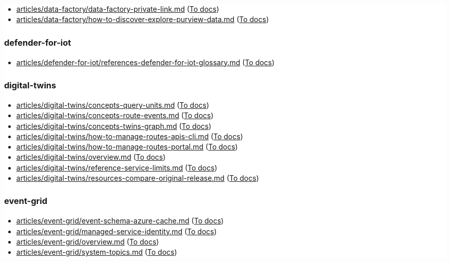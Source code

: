 - [articles/data-factory/data-factory-private-link.md](https://github.com/MicrosoftDocs/azure-docs/compare/b8b8d47..f46c1db#diff-ba012f052d82d8be1109788888be6c475cce1df89d7ff88c0fa8e78b724feeac) ([To docs](https://docs.microsoft.com/en-us/azure/data-factory/data-factory-private-link?WT.mc_id=AZ-MVP-5003408))
- [articles/data-factory/how-to-discover-explore-purview-data.md](https://github.com/MicrosoftDocs/azure-docs/compare/b8b8d47..f46c1db#diff-72e96f11e91907f6ace6bd9199d3558c89a4a0e60612c506459c57636528228e) ([To docs](https://docs.microsoft.com/en-us/azure/data-factory/how-to-discover-explore-purview-data?WT.mc_id=AZ-MVP-5003408))
    
### defender-for-iot
- [articles/defender-for-iot/references-defender-for-iot-glossary.md](https://github.com/MicrosoftDocs/azure-docs/compare/b8b8d47..f46c1db#diff-6dcfa0e20bd12c6f487c14accade3a090f04c58bd5bbd4be4f3f306092288921) ([To docs](https://docs.microsoft.com/en-us/azure/defender-for-iot/references-defender-for-iot-glossary?WT.mc_id=AZ-MVP-5003408))
    
### digital-twins
- [articles/digital-twins/concepts-query-units.md](https://github.com/MicrosoftDocs/azure-docs/compare/b8b8d47..f46c1db#diff-c05006df2502e3a8fa1a1589d22e04ee33ce3b8cc2798623632b2c8e585aa04a) ([To docs](https://docs.microsoft.com/en-us/azure/digital-twins/concepts-query-units?WT.mc_id=AZ-MVP-5003408))
- [articles/digital-twins/concepts-route-events.md](https://github.com/MicrosoftDocs/azure-docs/compare/b8b8d47..f46c1db#diff-d96ae92fcf3838302cddfdd13db8e38b6c88fcf74ccf105ab151f9ee8b71c927) ([To docs](https://docs.microsoft.com/en-us/azure/digital-twins/concepts-route-events?WT.mc_id=AZ-MVP-5003408))
- [articles/digital-twins/concepts-twins-graph.md](https://github.com/MicrosoftDocs/azure-docs/compare/b8b8d47..f46c1db#diff-ad0c7c4e1f31c5ca1319b7a0541b056282c4f731b1d6274812cad4b6af450b21) ([To docs](https://docs.microsoft.com/en-us/azure/digital-twins/concepts-twins-graph?WT.mc_id=AZ-MVP-5003408))
- [articles/digital-twins/how-to-manage-routes-apis-cli.md](https://github.com/MicrosoftDocs/azure-docs/compare/b8b8d47..f46c1db#diff-9ba34414b4b679222555296d063f32c08b93fa9c6a935634b5b6e10d1338a2ea) ([To docs](https://docs.microsoft.com/en-us/azure/digital-twins/how-to-manage-routes-apis-cli?WT.mc_id=AZ-MVP-5003408))
- [articles/digital-twins/how-to-manage-routes-portal.md](https://github.com/MicrosoftDocs/azure-docs/compare/b8b8d47..f46c1db#diff-4bfe5ebf42679455d8c5fe24c7ad732e008a41d5279ee7833766ff27dce60691) ([To docs](https://docs.microsoft.com/en-us/azure/digital-twins/how-to-manage-routes-portal?WT.mc_id=AZ-MVP-5003408))
- [articles/digital-twins/overview.md](https://github.com/MicrosoftDocs/azure-docs/compare/b8b8d47..f46c1db#diff-abb4f335d0ef1841ba2bdcdd6f5af32a32c7b4d27ee1448be0f61e844a2c34b9) ([To docs](https://docs.microsoft.com/en-us/azure/digital-twins/overview?WT.mc_id=AZ-MVP-5003408))
- [articles/digital-twins/reference-service-limits.md](https://github.com/MicrosoftDocs/azure-docs/compare/b8b8d47..f46c1db#diff-6333c202678914916b8deb993c8ede352655635eece37e69740b140cf4243acc) ([To docs](https://docs.microsoft.com/en-us/azure/digital-twins/reference-service-limits?WT.mc_id=AZ-MVP-5003408))
- [articles/digital-twins/resources-compare-original-release.md](https://github.com/MicrosoftDocs/azure-docs/compare/b8b8d47..f46c1db#diff-9303462529171f643523da40c37fd56ef027ad5d3717aed313533212c8418dba) ([To docs](https://docs.microsoft.com/en-us/azure/digital-twins/resources-compare-original-release?WT.mc_id=AZ-MVP-5003408))
    
### event-grid
- [articles/event-grid/event-schema-azure-cache.md](https://github.com/MicrosoftDocs/azure-docs/compare/b8b8d47..f46c1db#diff-7920bee8286f97b4a083a7f227a806babdee22d569f76996ea92076f75c254d6) ([To docs](https://docs.microsoft.com/en-us/azure/event-grid/event-schema-azure-cache?WT.mc_id=AZ-MVP-5003408))
- [articles/event-grid/managed-service-identity.md](https://github.com/MicrosoftDocs/azure-docs/compare/b8b8d47..f46c1db#diff-e932f8348fe3a5ed17a122a731e50dfcb25da7522de08ae56e172adc64125a2d) ([To docs](https://docs.microsoft.com/en-us/azure/event-grid/managed-service-identity?WT.mc_id=AZ-MVP-5003408))
- [articles/event-grid/overview.md](https://github.com/MicrosoftDocs/azure-docs/compare/b8b8d47..f46c1db#diff-24e7cd9f7ae65e20df35d1e7116df38b43fc56f70504cf57868d8998e90dc477) ([To docs](https://docs.microsoft.com/en-us/azure/event-grid/overview?WT.mc_id=AZ-MVP-5003408))
- [articles/event-grid/system-topics.md](https://github.com/MicrosoftDocs/azure-docs/compare/b8b8d47..f46c1db#diff-bb11203d29d222de746be17281cc947c1ee18e2c9af76bfcb72f5a21a35fdf68) ([To docs](https://docs.microsoft.com/en-us/azure/event-grid/system-topics?WT.mc_id=AZ-MVP-5003408))